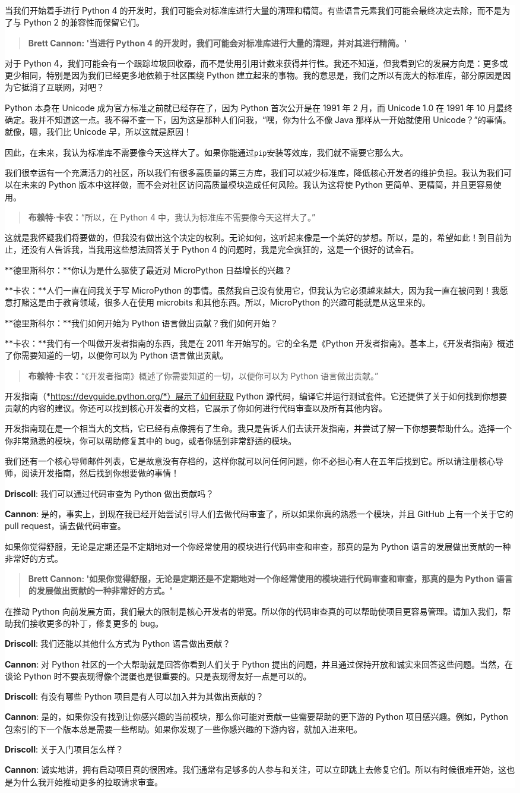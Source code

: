 当我们开始着手进行 Python 4 的开发时，我们可能会对标准库进行大量的清理和精简。有些语言元素我们可能会最终决定去除，而不是为了与 Python 2 的兼容性而保留它们。

> **Brett Cannon: '当进行 Python 4 的开发时，我们可能会对标准库进行大量的清理，并对其进行精简。'**

对于 Python 4，我们可能会有一个跟踪垃圾回收器，而不是使用引用计数来获得并行性。我还不知道，但我看到它的发展方向是：更多或更少相同，特别是因为我们已经更多地依赖于社区围绕 Python 建立起来的事物。我的意思是，我们之所以有庞大的标准库，部分原因是因为它抵消了互联网，对吧？

Python 本身在 Unicode 成为官方标准之前就已经存在了，因为 Python 首次公开是在 1991 年 2 月，而 Unicode 1.0 在 1991 年 10 月最终确定。我并不知道这一点。我不得不查一下，因为这是那种人们问我，“嘿，你为什么不像 Java 那样从一开始就使用 Unicode？”的事情。就像，嗯，我们比 Unicode 早，所以这就是原因！

因此，在未来，我认为标准库不需要像今天这样大了。如果你能通过`pip`安装等效库，我们就不需要它那么大。

我们很幸运有一个充满活力的社区，所以我们有很多高质量的第三方库，我们可以减少标准库，降低核心开发者的维护负担。我认为我们可以在未来的 Python 版本中这样做，而不会对社区访问高质量模块造成任何风险。我认为这将使 Python 更简单、更精简，并且更容易使用。

> **布赖特·卡农：**“所以，在 Python 4 中，我认为标准库不需要像今天这样大了。”

这就是我怀疑我们将要做的，但我没有做出这个决定的权利。无论如何，这听起来像是一个美好的梦想。所以，是的，希望如此！到目前为止，还没有人告诉我，当我用这些想法回答关于 Python 4 的问题时，我是完全疯狂的，这是一个很好的试金石。

**德里斯科尔：**你认为是什么驱使了最近对 MicroPython 日益增长的兴趣？

**卡农：**人们一直在问我关于写 MicroPython 的事情。虽然我自己没有使用它，但我认为它必须越来越大，因为我一直在被问到！我愿意打赌这是由于教育领域，很多人在使用 microbits 和其他东西。所以，MicroPython 的兴趣可能就是从这里来的。

**德里斯科尔：**我们如何开始为 Python 语言做出贡献？我们如何开始？

**卡农：**我们有一个叫做开发者指南的东西，我是在 2011 年开始写的。它的全名是《Python 开发者指南》。基本上，《开发者指南》概述了你需要知道的一切，以便你可以为 Python 语言做出贡献。

> **布赖特·卡农：**“《开发者指南》概述了你需要知道的一切，以便你可以为 Python 语言做出贡献。”

开发指南（*https://devguide.python.org/*）展示了如何获取 Python 源代码，编译它并运行测试套件。它还提供了关于如何找到你想要贡献的内容的建议。你还可以找到核心开发者的文档，它展示了你如何进行代码审查以及所有其他内容。

开发指南现在是一个相当大的文档，它已经有点像拥有了生命。我只是告诉人们去读开发指南，并尝试了解一下你想要帮助什么。选择一个你非常熟悉的模块，你可以帮助修复其中的 bug，或者你感到非常舒适的模块。

我们还有一个核心导师邮件列表，它是故意没有存档的，这样你就可以问任何问题，你不必担心有人在五年后找到它。所以请注册核心导师，阅读开发指南，然后找到你想要做的事情！

**Driscoll**: 我们可以通过代码审查为 Python 做出贡献吗？

**Cannon**: 是的，事实上，到现在我已经开始尝试引导人们去做代码审查了，所以如果你真的熟悉一个模块，并且 GitHub 上有一个关于它的 pull request，请去做代码审查。

如果你觉得舒服，无论是定期还是不定期地对一个你经常使用的模块进行代码审查和审查，那真的是为 Python 语言的发展做出贡献的一种非常好的方式。

> **Brett Cannon: '如果你觉得舒服，无论是定期还是不定期地对一个你经常使用的模块进行代码审查和审查，那真的是为 Python 语言的发展做出贡献的一种非常好的方式。'**

在推动 Python 向前发展方面，我们最大的限制是核心开发者的带宽。所以你的代码审查真的可以帮助使项目更容易管理。请加入我们，帮助我们接收更多的补丁，修复更多的 bug。

**Driscoll**: 我们还能以其他什么方式为 Python 语言做出贡献？

**Cannon**: 对 Python 社区的一个大帮助就是回答你看到人们关于 Python 提出的问题，并且通过保持开放和诚实来回答这些问题。当然，在谈论 Python 时不要表现得像个混蛋也是很重要的。只是表现得友好一点是可以的。

**Driscoll**: 有没有哪些 Python 项目是有人可以加入并为其做出贡献的？

**Cannon**: 是的，如果你没有找到让你感兴趣的当前模块，那么你可能对贡献一些需要帮助的更下游的 Python 项目感兴趣。例如，Python 包索引的下一个版本总是需要一些帮助。如果你发现了一些你感兴趣的下游内容，就加入进来吧。

**Driscoll**: 关于入门项目怎么样？

**Cannon**: 诚实地讲，拥有启动项目真的很困难。我们通常有足够多的人参与和关注，可以立即跳上去修复它们。所以有时候很难开始，这也是为什么我开始推动更多的拉取请求审查。
